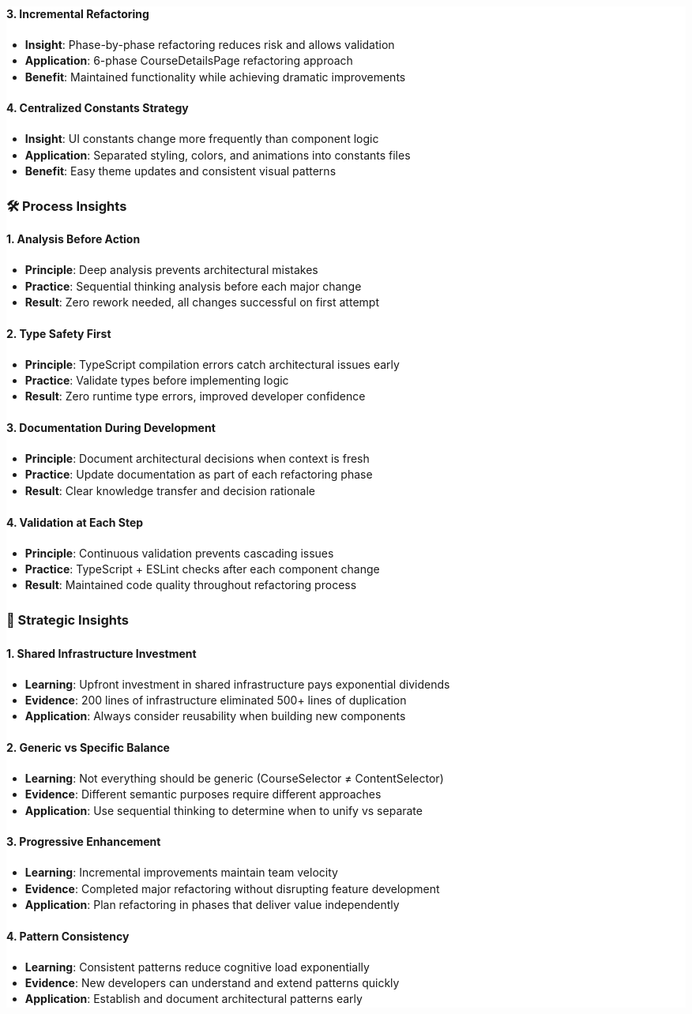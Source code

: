 #### 3. **Incremental Refactoring**
- **Insight**: Phase-by-phase refactoring reduces risk and allows validation
- **Application**: 6-phase CourseDetailsPage refactoring approach
- **Benefit**: Maintained functionality while achieving dramatic improvements

#### 4. **Centralized Constants Strategy**
- **Insight**: UI constants change more frequently than component logic
- **Application**: Separated styling, colors, and animations into constants files
- **Benefit**: Easy theme updates and consistent visual patterns

### 🛠️ Process Insights

#### 1. **Analysis Before Action**
- **Principle**: Deep analysis prevents architectural mistakes
- **Practice**: Sequential thinking analysis before each major change
- **Result**: Zero rework needed, all changes successful on first attempt

#### 2. **Type Safety First**
- **Principle**: TypeScript compilation errors catch architectural issues early
- **Practice**: Validate types before implementing logic
- **Result**: Zero runtime type errors, improved developer confidence

#### 3. **Documentation During Development**
- **Principle**: Document architectural decisions when context is fresh
- **Practice**: Update documentation as part of each refactoring phase
- **Result**: Clear knowledge transfer and decision rationale

#### 4. **Validation at Each Step**
- **Principle**: Continuous validation prevents cascading issues
- **Practice**: TypeScript + ESLint checks after each component change
- **Result**: Maintained code quality throughout refactoring process

### 🎯 Strategic Insights

#### 1. **Shared Infrastructure Investment**
- **Learning**: Upfront investment in shared infrastructure pays exponential dividends
- **Evidence**: 200 lines of infrastructure eliminated 500+ lines of duplication
- **Application**: Always consider reusability when building new components

#### 2. **Generic vs Specific Balance**
- **Learning**: Not everything should be generic (CourseSelector ≠ ContentSelector)
- **Evidence**: Different semantic purposes require different approaches
- **Application**: Use sequential thinking to determine when to unify vs separate

#### 3. **Progressive Enhancement**
- **Learning**: Incremental improvements maintain team velocity
- **Evidence**: Completed major refactoring without disrupting feature development
- **Application**: Plan refactoring in phases that deliver value independently

#### 4. **Pattern Consistency**
- **Learning**: Consistent patterns reduce cognitive load exponentially
- **Evidence**: New developers can understand and extend patterns quickly
- **Application**: Establish and document architectural patterns early
